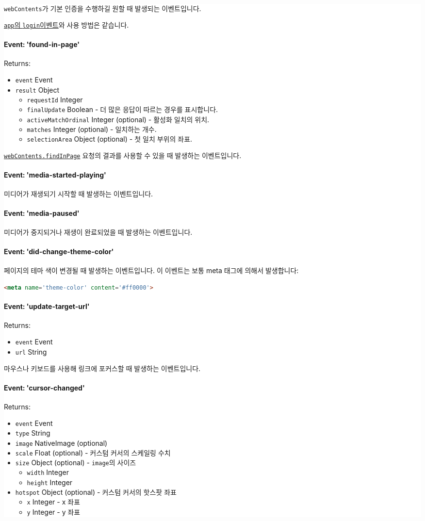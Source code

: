 `webContents`가 기본 인증을 수행하길 원할 때 발생되는 이벤트입니다.

[`app`의 `login`이벤트](app.md#event-login)와 사용 방법은 같습니다.

#### Event: 'found-in-page'

Returns:

* `event` Event
* `result` Object
  * `requestId` Integer
  * `finalUpdate` Boolean - 더 많은 응답이 따르는 경우를 표시합니다.
  * `activeMatchOrdinal` Integer (optional) - 활성화 일치의 위치.
  * `matches` Integer (optional) - 일치하는 개수.
  * `selectionArea` Object (optional) - 첫 일치 부위의 좌표.

[`webContents.findInPage`] 요청의 결과를
사용할 수 있을 때 발생하는 이벤트입니다.

#### Event: 'media-started-playing'

미디어가 재생되기 시작할 때 발생하는 이벤트입니다.

#### Event: 'media-paused'

미디어가 중지되거나 재생이 완료되었을 때 발생하는 이벤트입니다.

#### Event: 'did-change-theme-color'

페이지의 테마 색이 변경될 때 발생하는 이벤트입니다. 이 이벤트는 보통 meta 태그에
의해서 발생합니다:

```html
<meta name='theme-color' content='#ff0000'>
```

#### Event: 'update-target-url'

Returns:

* `event` Event
* `url` String

마우스나 키보드를 사용해 링크에 포커스할 때 발생하는 이벤트입니다.

#### Event: 'cursor-changed'

Returns:

* `event` Event
* `type` String
* `image` NativeImage (optional)
* `scale` Float (optional) - 커스텀 커서의 스케일링 수치
* `size` Object (optional) - `image`의 사이즈
  * `width` Integer
  * `height` Integer
* `hotspot` Object (optional) - 커스텀 커서의 핫스팟 좌표
  * `x` Integer - x 좌표
  * `y` Integer - y 좌표


[rdp]: https://developer.chrome.com/devtools/docs/debugger-protocol
[`webContents.findInPage`]: web-contents.md#contentsfindinpagetext-options